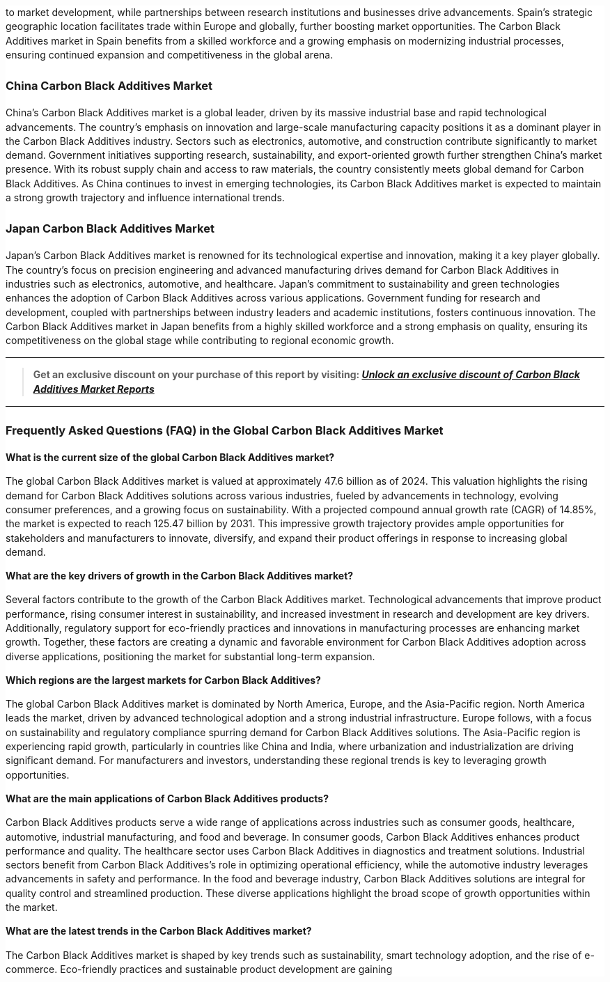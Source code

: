 to market development, while partnerships between research institutions and businesses drive advancements. Spain&rsquo;s strategic geographic location facilitates trade within Europe and globally, further boosting market opportunities. The Carbon Black Additives market in Spain benefits from a skilled workforce and a growing emphasis on modernizing industrial processes, ensuring continued expansion and competitiveness in the global arena.</p><h3>China Carbon Black Additives Market</h3><p>China&rsquo;s Carbon Black Additives market is a global leader, driven by its massive industrial base and rapid technological advancements. The country&rsquo;s emphasis on innovation and large-scale manufacturing capacity positions it as a dominant player in the Carbon Black Additives industry. Sectors such as electronics, automotive, and construction contribute significantly to market demand. Government initiatives supporting research, sustainability, and export-oriented growth further strengthen China&rsquo;s market presence. With its robust supply chain and access to raw materials, the country consistently meets global demand for Carbon Black Additives. As China continues to invest in emerging technologies, its Carbon Black Additives market is expected to maintain a strong growth trajectory and influence international trends.</p><h3>Japan Carbon Black Additives Market</h3><p>Japan&rsquo;s Carbon Black Additives market is renowned for its technological expertise and innovation, making it a key player globally. The country&rsquo;s focus on precision engineering and advanced manufacturing drives demand for Carbon Black Additives in industries such as electronics, automotive, and healthcare. Japan&rsquo;s commitment to sustainability and green technologies enhances the adoption of Carbon Black Additives across various applications. Government funding for research and development, coupled with partnerships between industry leaders and academic institutions, fosters continuous innovation. The Carbon Black Additives market in Japan benefits from a highly skilled workforce and a strong emphasis on quality, ensuring its competitiveness on the global stage while contributing to regional economic growth.</p><hr /><blockquote><p><strong>Get an exclusive discount on your purchase of this report by visiting: <em><a href="://marketresearchpulse.com/ask-for-discount/115634?utm_source=Github&amp;utm_medium=0117">Unlock an exclusive discount of Carbon Black Additives Market Reports</a></em>&nbsp;</strong></p></blockquote><hr /><h3>Frequently Asked Questions (FAQ) in the Global Carbon Black Additives Market</h3><p><strong>What is the current size of the global Carbon Black Additives market?</strong></p><p>The global Carbon Black Additives market is valued at approximately 47.6 billion as of 2024. This valuation highlights the rising demand for Carbon Black Additives solutions across various industries, fueled by advancements in technology, evolving consumer preferences, and a growing focus on sustainability. With a projected compound annual growth rate (CAGR) of 14.85%, the market is expected to reach 125.47 billion by 2031. This impressive growth trajectory provides ample opportunities for stakeholders and manufacturers to innovate, diversify, and expand their product offerings in response to increasing global demand.</p><p><strong>What are the key drivers of growth in the Carbon Black Additives market?</strong></p><p>Several factors contribute to the growth of the Carbon Black Additives market. Technological advancements that improve product performance, rising consumer interest in sustainability, and increased investment in research and development are key drivers. Additionally, regulatory support for eco-friendly practices and innovations in manufacturing processes are enhancing market growth. Together, these factors are creating a dynamic and favorable environment for Carbon Black Additives adoption across diverse applications, positioning the market for substantial long-term expansion.</p><p><strong>Which regions are the largest markets for Carbon Black Additives?</strong></p><p>The global Carbon Black Additives market is dominated by North America, Europe, and the Asia-Pacific region. North America leads the market, driven by advanced technological adoption and a strong industrial infrastructure. Europe follows, with a focus on sustainability and regulatory compliance spurring demand for Carbon Black Additives solutions. The Asia-Pacific region is experiencing rapid growth, particularly in countries like China and India, where urbanization and industrialization are driving significant demand. For manufacturers and investors, understanding these regional trends is key to leveraging growth opportunities.</p><p><strong>What are the main applications of Carbon Black Additives products?</strong></p><p>Carbon Black Additives products serve a wide range of applications across industries such as consumer goods, healthcare, automotive, industrial manufacturing, and food and beverage. In consumer goods, Carbon Black Additives enhances product performance and quality. The healthcare sector uses Carbon Black Additives in diagnostics and treatment solutions. Industrial sectors benefit from Carbon Black Additives&rsquo;s role in optimizing operational efficiency, while the automotive industry leverages advancements in safety and performance. In the food and beverage industry, Carbon Black Additives solutions are integral for quality control and streamlined production. These diverse applications highlight the broad scope of growth opportunities within the market.</p><p><strong>What are the latest trends in the Carbon Black Additives market?</strong></p><p>The Carbon Black Additives market is shaped by key trends such as sustainability, smart technology adoption, and the rise of e-commerce. Eco-friendly practices and sustainable product development are gaining